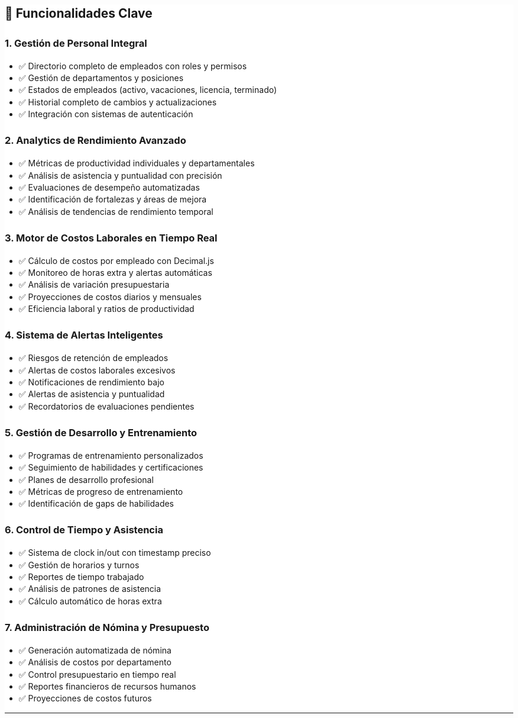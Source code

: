 
## 🚀 Funcionalidades Clave

### 1. Gestión de Personal Integral
- ✅ Directorio completo de empleados con roles y permisos
- ✅ Gestión de departamentos y posiciones
- ✅ Estados de empleados (activo, vacaciones, licencia, terminado)
- ✅ Historial completo de cambios y actualizaciones
- ✅ Integración con sistemas de autenticación

### 2. Analytics de Rendimiento Avanzado
- ✅ Métricas de productividad individuales y departamentales
- ✅ Análisis de asistencia y puntualidad con precisión
- ✅ Evaluaciones de desempeño automatizadas
- ✅ Identificación de fortalezas y áreas de mejora
- ✅ Análisis de tendencias de rendimiento temporal

### 3. Motor de Costos Laborales en Tiempo Real
- ✅ Cálculo de costos por empleado con Decimal.js
- ✅ Monitoreo de horas extra y alertas automáticas
- ✅ Análisis de variación presupuestaria
- ✅ Proyecciones de costos diarios y mensuales
- ✅ Eficiencia laboral y ratios de productividad

### 4. Sistema de Alertas Inteligentes
- ✅ Riesgos de retención de empleados
- ✅ Alertas de costos laborales excesivos
- ✅ Notificaciones de rendimiento bajo
- ✅ Alertas de asistencia y puntualidad
- ✅ Recordatorios de evaluaciones pendientes

### 5. Gestión de Desarrollo y Entrenamiento
- ✅ Programas de entrenamiento personalizados
- ✅ Seguimiento de habilidades y certificaciones
- ✅ Planes de desarrollo profesional
- ✅ Métricas de progreso de entrenamiento
- ✅ Identificación de gaps de habilidades

### 6. Control de Tiempo y Asistencia
- ✅ Sistema de clock in/out con timestamp preciso
- ✅ Gestión de horarios y turnos
- ✅ Reportes de tiempo trabajado
- ✅ Análisis de patrones de asistencia
- ✅ Cálculo automático de horas extra

### 7. Administración de Nómina y Presupuesto
- ✅ Generación automatizada de nómina
- ✅ Análisis de costos por departamento
- ✅ Control presupuestario en tiempo real
- ✅ Reportes financieros de recursos humanos
- ✅ Proyecciones de costos futuros

---